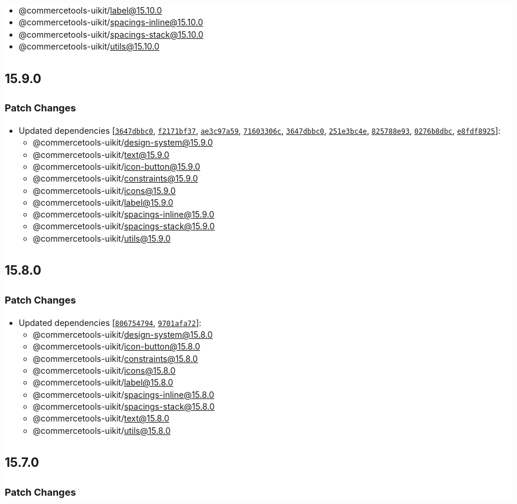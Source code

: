   - @commercetools-uikit/label@15.10.0
  - @commercetools-uikit/spacings-inline@15.10.0
  - @commercetools-uikit/spacings-stack@15.10.0
  - @commercetools-uikit/utils@15.10.0

## 15.9.0

### Patch Changes

- Updated dependencies [[`3647dbbc0`](https://github.com/commercetools/ui-kit/commit/3647dbbc0fd00b51536474631e8dcb15795e69ff), [`f2171bf37`](https://github.com/commercetools/ui-kit/commit/f2171bf373a1e001f20f8ef59286d126af508808), [`ae3c97a59`](https://github.com/commercetools/ui-kit/commit/ae3c97a59c9b63a77ea006ad3022399642b7ac20), [`71603306c`](https://github.com/commercetools/ui-kit/commit/71603306c86f1c5fbae8b600efde73ecace0dc67), [`3647dbbc0`](https://github.com/commercetools/ui-kit/commit/3647dbbc0fd00b51536474631e8dcb15795e69ff), [`251e3bc4e`](https://github.com/commercetools/ui-kit/commit/251e3bc4e1b4496c02721f986a05b4fa86596610), [`825788e93`](https://github.com/commercetools/ui-kit/commit/825788e934a73f722c04eb0784c7e13199bd23d7), [`0276b8dbc`](https://github.com/commercetools/ui-kit/commit/0276b8dbc5778ec6e37922835448d76ae314332e), [`e8fdf8925`](https://github.com/commercetools/ui-kit/commit/e8fdf8925e75214ad3c07f12d8ac218a64e3818d)]:
  - @commercetools-uikit/design-system@15.9.0
  - @commercetools-uikit/text@15.9.0
  - @commercetools-uikit/icon-button@15.9.0
  - @commercetools-uikit/constraints@15.9.0
  - @commercetools-uikit/icons@15.9.0
  - @commercetools-uikit/label@15.9.0
  - @commercetools-uikit/spacings-inline@15.9.0
  - @commercetools-uikit/spacings-stack@15.9.0
  - @commercetools-uikit/utils@15.9.0

## 15.8.0

### Patch Changes

- Updated dependencies [[`806754794`](https://github.com/commercetools/ui-kit/commit/806754794ba1afd0c43370da125d6b4163123814), [`9701afa72`](https://github.com/commercetools/ui-kit/commit/9701afa729b83e5ee0064d0fc12ca73c59c91813)]:
  - @commercetools-uikit/design-system@15.8.0
  - @commercetools-uikit/icon-button@15.8.0
  - @commercetools-uikit/constraints@15.8.0
  - @commercetools-uikit/icons@15.8.0
  - @commercetools-uikit/label@15.8.0
  - @commercetools-uikit/spacings-inline@15.8.0
  - @commercetools-uikit/spacings-stack@15.8.0
  - @commercetools-uikit/text@15.8.0
  - @commercetools-uikit/utils@15.8.0

## 15.7.0

### Patch Changes
